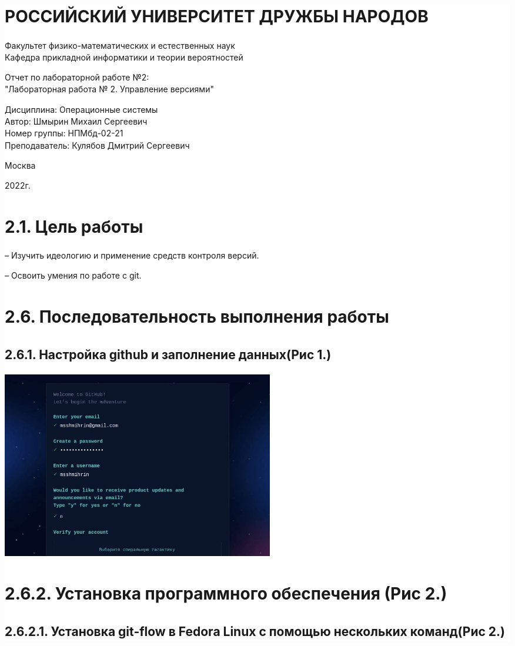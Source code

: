 # РОССИЙСКИЙ УНИВЕРСИТЕТ ДРУЖБЫ НАРОДОВ  
Факультет физико-математических и естественных наук  
Кафедра прикладной информатики и теории вероятностей

Отчет по лабораторной работе №2:  
"Лабораторная работа № 2. Управление версиями" 

Дисциплина: Операционные системы  
Автор: Шмырин Михаил Сергеевич  
Номер группы: НПМбд-02-21  
Преподаватель: Кулябов Дмитрий Сергеевич

Москва

2022г.

# 2.1. Цель работы

– Изучить идеологию и применение средств контроля версий.

– Освоить умения по работе с git.

# 2.6. Последовательность выполнения работы
## 	2.6.1. Настройка github и заполнение данных(Рис 1.)

![Рис 1.](image/Picture1.png)

# 2.6.2. Установка программного обеспечения  (Рис 2.)
## 2.6.2.1. Установка git-flow в Fedora Linux с помощью нескольких команд(Рис 2.)